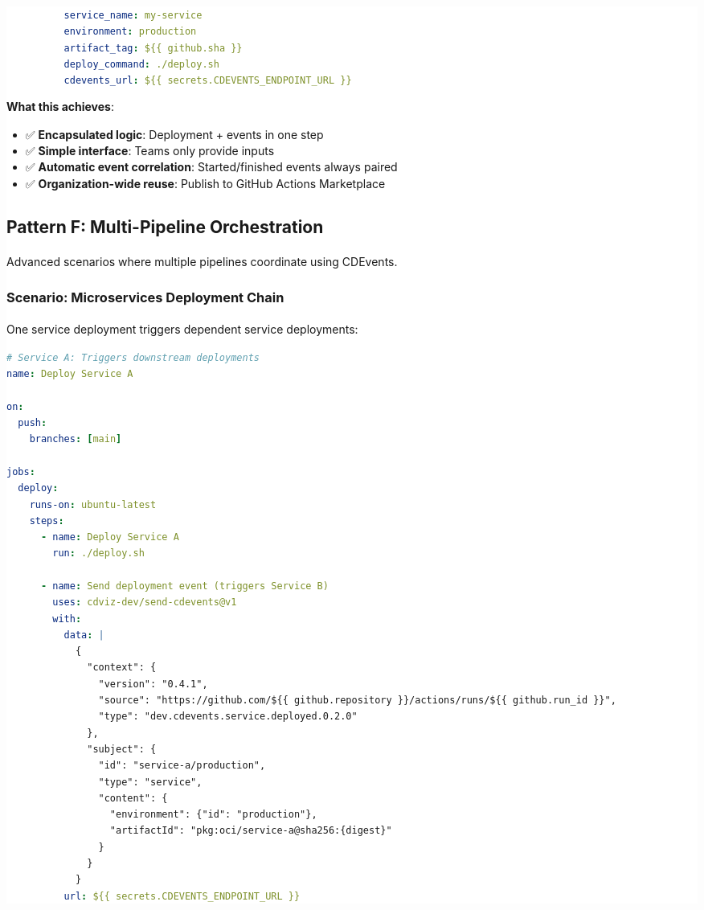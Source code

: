 ```yaml
          service_name: my-service
          environment: production
          artifact_tag: ${{ github.sha }}
          deploy_command: ./deploy.sh
          cdevents_url: ${{ secrets.CDEVENTS_ENDPOINT_URL }}
```

**What this achieves**:
- ✅ **Encapsulated logic**: Deployment + events in one step
- ✅ **Simple interface**: Teams only provide inputs
- ✅ **Automatic event correlation**: Started/finished events always paired
- ✅ **Organization-wide reuse**: Publish to GitHub Actions Marketplace

## Pattern F: Multi-Pipeline Orchestration

Advanced scenarios where multiple pipelines coordinate using CDEvents.

### Scenario: Microservices Deployment Chain

One service deployment triggers dependent service deployments:

```yaml
# Service A: Triggers downstream deployments
name: Deploy Service A

on:
  push:
    branches: [main]

jobs:
  deploy:
    runs-on: ubuntu-latest
    steps:
      - name: Deploy Service A
        run: ./deploy.sh

      - name: Send deployment event (triggers Service B)
        uses: cdviz-dev/send-cdevents@v1
        with:
          data: |
            {
              "context": {
                "version": "0.4.1",
                "source": "https://github.com/${{ github.repository }}/actions/runs/${{ github.run_id }}",
                "type": "dev.cdevents.service.deployed.0.2.0"
              },
              "subject": {
                "id": "service-a/production",
                "type": "service",
                "content": {
                  "environment": {"id": "production"},
                  "artifactId": "pkg:oci/service-a@sha256:{digest}"
                }
              }
            }
          url: ${{ secrets.CDEVENTS_ENDPOINT_URL }}
```
